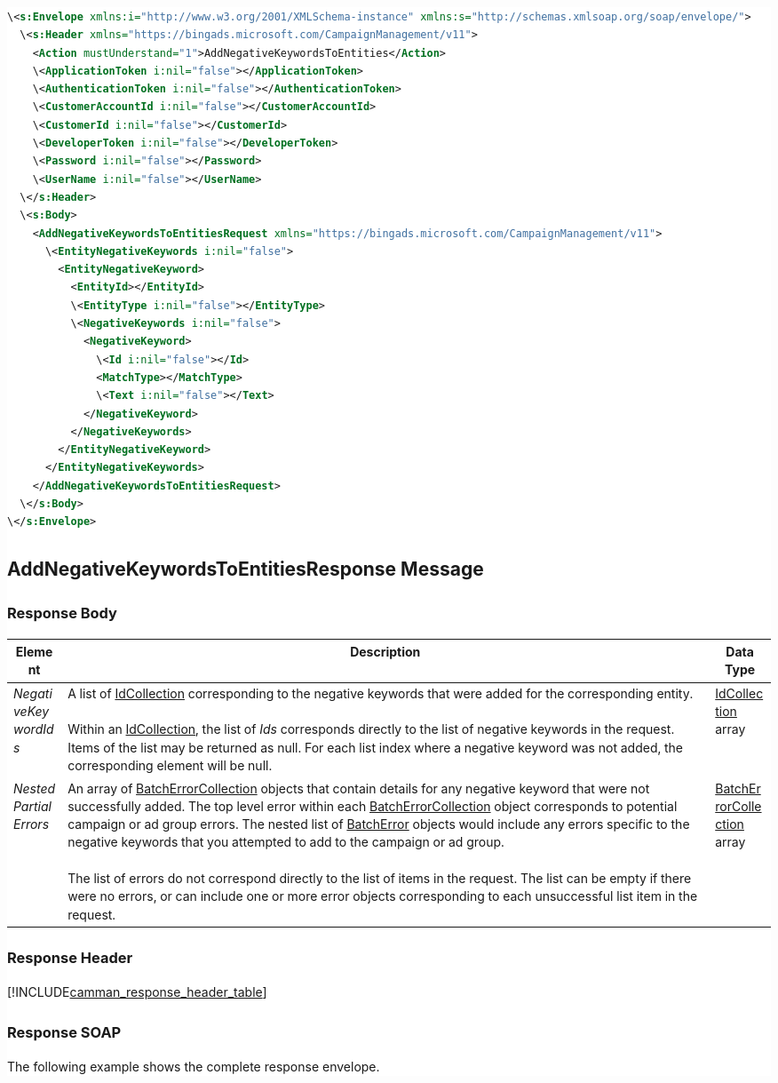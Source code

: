 ```xml
\<s:Envelope xmlns:i="http://www.w3.org/2001/XMLSchema-instance" xmlns:s="http://schemas.xmlsoap.org/soap/envelope/">
  \<s:Header xmlns="https://bingads.microsoft.com/CampaignManagement/v11">
    <Action mustUnderstand="1">AddNegativeKeywordsToEntities</Action>
    \<ApplicationToken i:nil="false"></ApplicationToken>
    \<AuthenticationToken i:nil="false"></AuthenticationToken>
    \<CustomerAccountId i:nil="false"></CustomerAccountId>
    \<CustomerId i:nil="false"></CustomerId>
    \<DeveloperToken i:nil="false"></DeveloperToken>
    \<Password i:nil="false"></Password>
    \<UserName i:nil="false"></UserName>
  \</s:Header>
  \<s:Body>
    <AddNegativeKeywordsToEntitiesRequest xmlns="https://bingads.microsoft.com/CampaignManagement/v11">
      \<EntityNegativeKeywords i:nil="false">
        <EntityNegativeKeyword>
          <EntityId></EntityId>
          \<EntityType i:nil="false"></EntityType>
          \<NegativeKeywords i:nil="false">
            <NegativeKeyword>
              \<Id i:nil="false"></Id>
              <MatchType></MatchType>
              \<Text i:nil="false"></Text>
            </NegativeKeyword>
          </NegativeKeywords>
        </EntityNegativeKeyword>
      </EntityNegativeKeywords>
    </AddNegativeKeywordsToEntitiesRequest>
  \</s:Body>
\</s:Envelope>
```

## <a name="response"></a>AddNegativeKeywordsToEntitiesResponse Message

### <a name="Body_Elements"></a>Response Body

|Element|Description|Data Type|
|-----------|---------------|-------------|
|*NegativeKeywordIds*|A list of [IdCollection](../campaign-api/idcollection-data-object.md) corresponding to the negative keywords that were added for the corresponding entity.<br /><br />Within an [IdCollection](../campaign-api/idcollection-data-object.md), the list of *Ids* corresponds directly to the list of negative keywords in the request. Items of the list may be returned as null. For each list index where a negative keyword was not added, the corresponding element will be null.|[IdCollection](../campaign-api/idcollection-data-object.md) array|
|*NestedPartialErrors*|An array of [BatchErrorCollection](../campaign-api/batcherrorcollection-data-object.md) objects that contain details for any negative keyword that were not successfully added. The top level error within each [BatchErrorCollection](../campaign-api/batcherrorcollection-data-object.md) object corresponds to potential campaign or ad group errors. The nested list of [BatchError](../campaign-api/batcherror-data-object.md) objects would include any errors specific to the negative keywords that you attempted to add to the campaign or ad group.<br/><br/>The list of errors do not correspond directly to the list of items in the request. The list can be empty if there were no errors, or can include one or more error objects corresponding to each unsuccessful list item in the request.|[BatchErrorCollection](../campaign-api/batcherrorcollection-data-object.md) array|

### <a name="Header_Elements"></a>Response Header
[!INCLUDE[camman_response_header_table](../campaign-api/includes/camman-response-header-table.md)]
### Response SOAP
The following example shows the complete response envelope.
